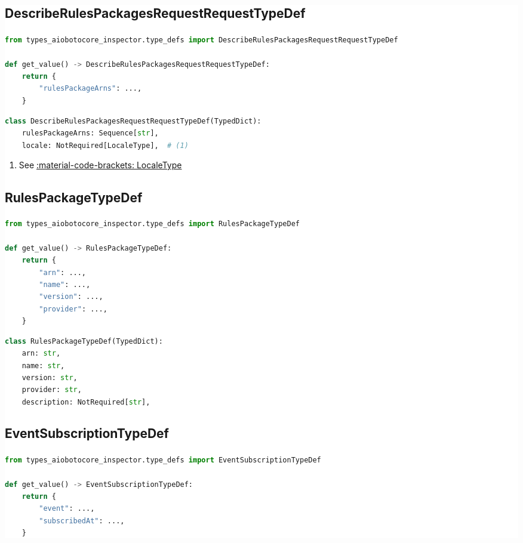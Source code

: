 ## DescribeRulesPackagesRequestRequestTypeDef

```python title="Usage Example"
from types_aiobotocore_inspector.type_defs import DescribeRulesPackagesRequestRequestTypeDef

def get_value() -> DescribeRulesPackagesRequestRequestTypeDef:
    return {
        "rulesPackageArns": ...,
    }
```

```python title="Definition"
class DescribeRulesPackagesRequestRequestTypeDef(TypedDict):
    rulesPackageArns: Sequence[str],
    locale: NotRequired[LocaleType],  # (1)
```

1. See [:material-code-brackets: LocaleType](./literals.md#localetype) 
## RulesPackageTypeDef

```python title="Usage Example"
from types_aiobotocore_inspector.type_defs import RulesPackageTypeDef

def get_value() -> RulesPackageTypeDef:
    return {
        "arn": ...,
        "name": ...,
        "version": ...,
        "provider": ...,
    }
```

```python title="Definition"
class RulesPackageTypeDef(TypedDict):
    arn: str,
    name: str,
    version: str,
    provider: str,
    description: NotRequired[str],
```

## EventSubscriptionTypeDef

```python title="Usage Example"
from types_aiobotocore_inspector.type_defs import EventSubscriptionTypeDef

def get_value() -> EventSubscriptionTypeDef:
    return {
        "event": ...,
        "subscribedAt": ...,
    }
```
